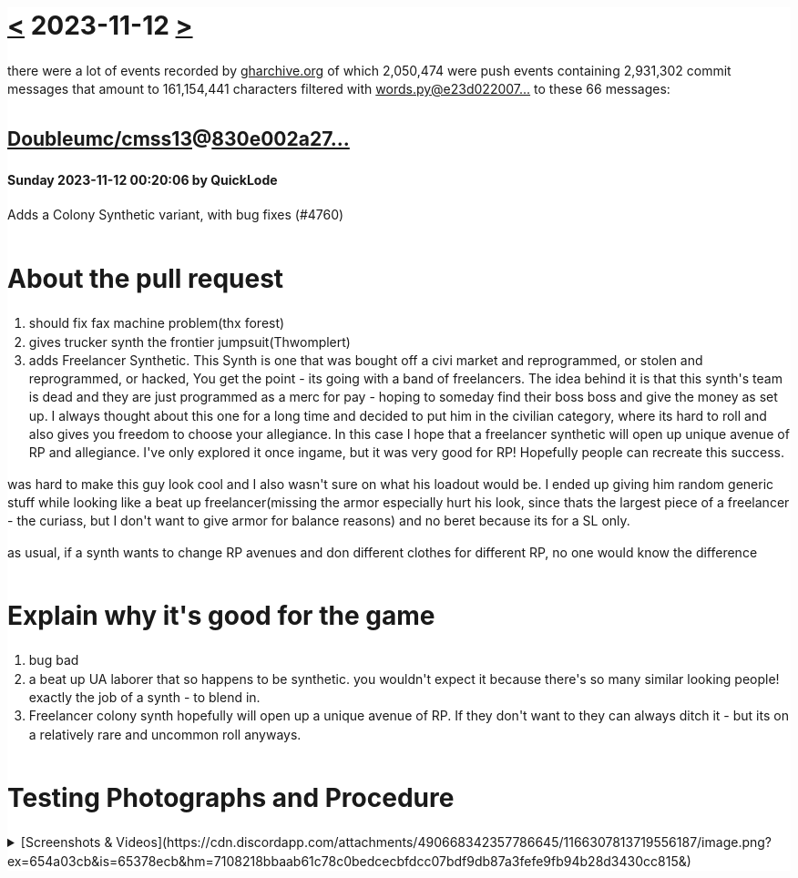 # [<](2023-11-11.md) 2023-11-12 [>](2023-11-13.md)

there were a lot of events recorded by [gharchive.org](https://www.gharchive.org/) of which 2,050,474 were push events containing 2,931,302 commit messages that amount to 161,154,441 characters filtered with [words.py@e23d022007...](https://github.com/defgsus/good-github/blob/e23d022007992279f9bcb3a9fd40126629d787e2/src/words.py) to these 66 messages:


## [Doubleumc/cmss13](https://github.com/Doubleumc/cmss13)@[830e002a27...](https://github.com/Doubleumc/cmss13/commit/830e002a27b7b4115815e450b8506832cb403a02)
#### Sunday 2023-11-12 00:20:06 by QuickLode

Adds a Colony Synthetic variant, with bug fixes (#4760)

# About the pull request



1. should fix fax machine problem(thx forest)
2.  gives trucker synth the frontier jumpsuit(Thwomplert)
3. adds Freelancer Synthetic. This Synth is one that was bought off a
civi market and reprogrammed, or stolen and reprogrammed, or hacked, You
get the point - its going with a band of freelancers. The idea behind it
is that this synth's team is dead and they are just programmed as a merc
for pay - hoping to someday find their boss boss and give the money as
set up. I always thought about this one for a long time and decided to
put him in the civilian category, where its hard to roll and also gives
you freedom to choose your allegiance. In this case I hope that a
freelancer synthetic will open up unique avenue of RP and allegiance.
I've only explored it once ingame, but it was very good for RP!
Hopefully people can recreate this success.

was hard to make this guy look cool and I also wasn't sure on what his
loadout would be. I ended up giving him random generic stuff while
looking like a beat up freelancer(missing the armor especially hurt his
look, since thats the largest piece of a freelancer - the curiass, but I
don't want to give armor for balance reasons) and no beret because its
for a SL only.

as usual, if a synth wants to change RP avenues and don different
clothes for different RP, no one would know the difference
# Explain why it's good for the game
1. bug bad
2. a beat up UA laborer that so happens to be synthetic. you wouldn't
expect it because there's so many similar looking people! exactly the
job of a synth - to blend in.
3. Freelancer colony synth hopefully will open up a unique avenue of RP.
If they don't want to they can always ditch it - but its on a relatively
rare and uncommon roll anyways.
# Testing Photographs and Procedure
<details>
<summary>[Screenshots &
Videos](https://cdn.discordapp.com/attachments/490668342357786645/1166307813719556187/image.png?ex=654a03cb&is=65378ecb&hm=7108218bbaab61c78c0bedcecbfdcc07bdf9db87a3fefe9fb94b28d3430cc815&)</summary>
